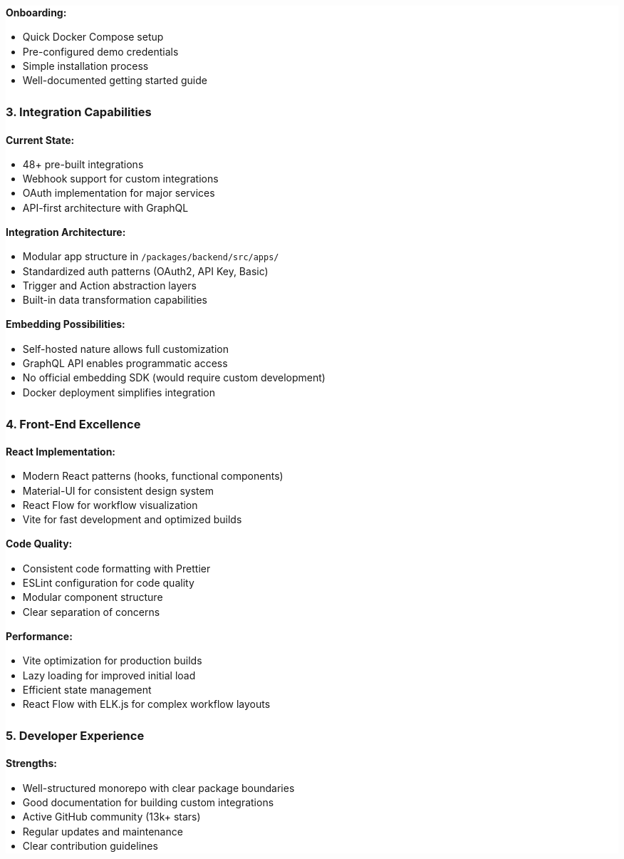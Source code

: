 **Onboarding:**
- Quick Docker Compose setup
- Pre-configured demo credentials
- Simple installation process
- Well-documented getting started guide

### 3. Integration Capabilities

**Current State:**
- 48+ pre-built integrations
- Webhook support for custom integrations
- OAuth implementation for major services
- API-first architecture with GraphQL

**Integration Architecture:**
- Modular app structure in `/packages/backend/src/apps/`
- Standardized auth patterns (OAuth2, API Key, Basic)
- Trigger and Action abstraction layers
- Built-in data transformation capabilities

**Embedding Possibilities:**
- Self-hosted nature allows full customization
- GraphQL API enables programmatic access
- No official embedding SDK (would require custom development)
- Docker deployment simplifies integration

### 4. Front-End Excellence

**React Implementation:**
- Modern React patterns (hooks, functional components)
- Material-UI for consistent design system
- React Flow for workflow visualization
- Vite for fast development and optimized builds

**Code Quality:**
- Consistent code formatting with Prettier
- ESLint configuration for code quality
- Modular component structure
- Clear separation of concerns

**Performance:**
- Vite optimization for production builds
- Lazy loading for improved initial load
- Efficient state management
- React Flow with ELK.js for complex workflow layouts

### 5. Developer Experience

**Strengths:**
- Well-structured monorepo with clear package boundaries
- Good documentation for building custom integrations
- Active GitHub community (13k+ stars)
- Regular updates and maintenance
- Clear contribution guidelines
